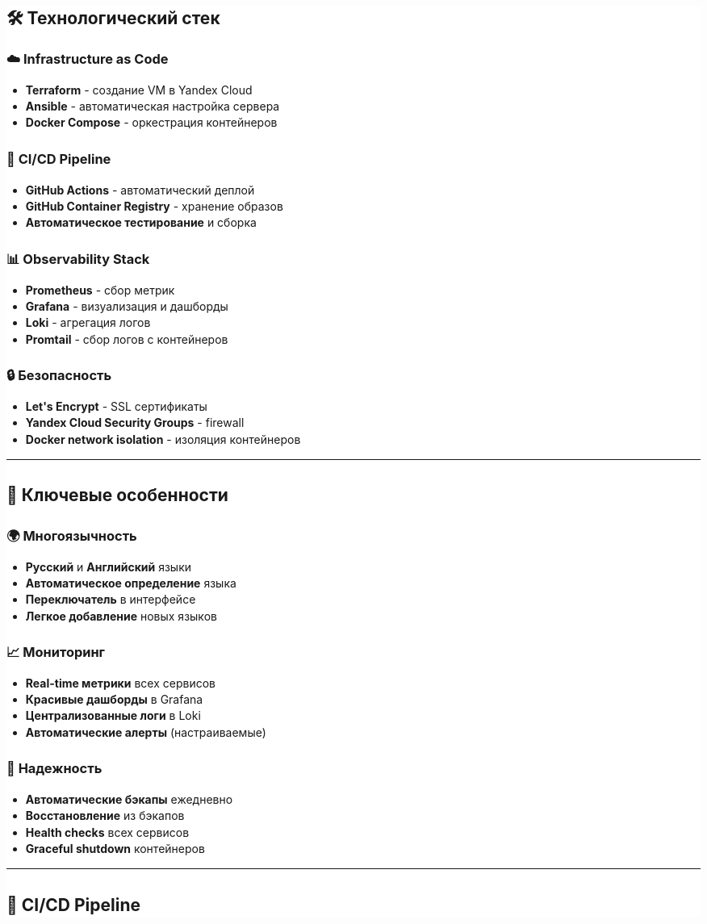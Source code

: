 ## 🛠️ Технологический стек

### ☁️ **Infrastructure as Code**
- **Terraform** - создание VM в Yandex Cloud
- **Ansible** - автоматическая настройка сервера
- **Docker Compose** - оркестрация контейнеров

### 🚀 **CI/CD Pipeline**
- **GitHub Actions** - автоматический деплой
- **GitHub Container Registry** - хранение образов
- **Автоматическое тестирование** и сборка

### 📊 **Observability Stack**
- **Prometheus** - сбор метрик
- **Grafana** - визуализация и дашборды
- **Loki** - агрегация логов
- **Promtail** - сбор логов с контейнеров

### 🔒 **Безопасность**
- **Let's Encrypt** - SSL сертификаты
- **Yandex Cloud Security Groups** - firewall
- **Docker network isolation** - изоляция контейнеров

---

## 🎯 Ключевые особенности

### 🌍 **Многоязычность**
- **Русский** и **Английский** языки
- **Автоматическое определение** языка
- **Переключатель** в интерфейсе
- **Легкое добавление** новых языков

### 📈 **Мониторинг**
- **Real-time метрики** всех сервисов
- **Красивые дашборды** в Grafana
- **Централизованные логи** в Loki
- **Автоматические алерты** (настраиваемые)

### 💾 **Надежность**
- **Автоматические бэкапы** ежедневно
- **Восстановление** из бэкапов
- **Health checks** всех сервисов
- **Graceful shutdown** контейнеров

---

## 🚀 CI/CD Pipeline
